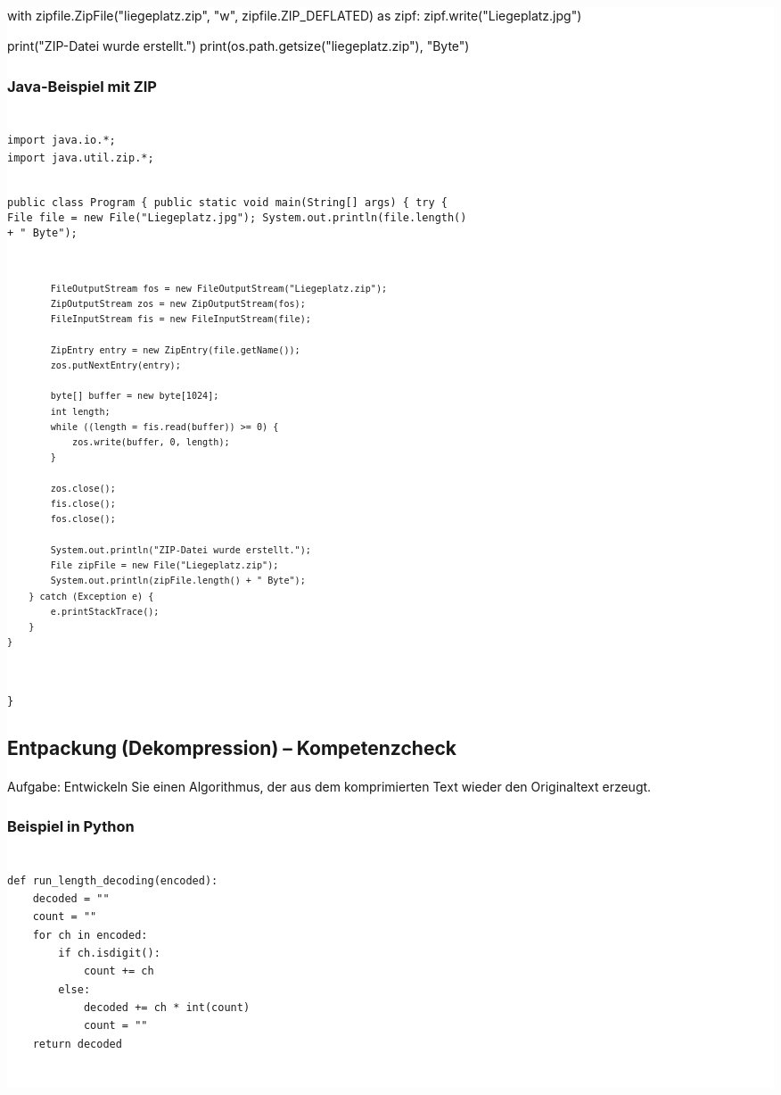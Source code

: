 with zipfile.ZipFile("liegeplatz.zip", "w", zipfile.ZIP_DEFLATED) as zipf:
zipf.write("Liegeplatz.jpg")

print("ZIP-Datei wurde erstellt.")
print(os.path.getsize("liegeplatz.zip"), "Byte") </code></pre>

<h3>Java-Beispiel mit ZIP</h3>
<pre><code class="language-java">
import java.io.*;
import java.util.zip.*;

public class Program {
public static void main(String[] args) {
try {
File file = new File("Liegeplatz.jpg");
System.out.println(file.length() + " Byte");

```
        FileOutputStream fos = new FileOutputStream("Liegeplatz.zip");
        ZipOutputStream zos = new ZipOutputStream(fos);
        FileInputStream fis = new FileInputStream(file);
        
        ZipEntry entry = new ZipEntry(file.getName());
        zos.putNextEntry(entry);
        
        byte[] buffer = new byte[1024];
        int length;
        while ((length = fis.read(buffer)) >= 0) {
            zos.write(buffer, 0, length);
        }
        
        zos.close();
        fis.close();
        fos.close();
        
        System.out.println("ZIP-Datei wurde erstellt.");
        File zipFile = new File("Liegeplatz.zip");
        System.out.println(zipFile.length() + " Byte");
    } catch (Exception e) {
        e.printStackTrace();
    }
}
```

} </code></pre>

<h2>Entpackung (Dekompression) – Kompetenzcheck</h2>
<p>Aufgabe: Entwickeln Sie einen Algorithmus, der aus dem komprimierten Text wieder den Originaltext erzeugt.</p>

<h3>Beispiel in Python</h3>
<pre><code class="language-python">
def run_length_decoding(encoded):
    decoded = ""
    count = ""
    for ch in encoded:
        if ch.isdigit():
            count += ch
        else:
            decoded += ch * int(count)
            count = ""
    return decoded
